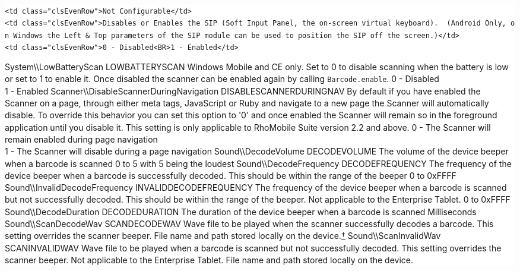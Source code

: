     <td class="clsEvenRow">Not Configurable</td>
    <td class="clsEvenRow">Disables or Enables the SIP (Soft Input Panel, the on-screen virtual keyboard).  (Android Only, on Windows the Left & Top parameters of the SIP module can be used to position the SIP off the screen.)</td>
    <td class="clsEvenRow">0 - Disabled<BR>1 - Enabled</td>
  </tr>
  <tr>
    <td>System\\LowBatteryScan</td>
    <td>LOWBATTERYSCAN</td>
    <td>Windows Mobile and CE only.  Set to 0 to disable scanning when the battery is low or set to 1 to enable it.  Once disabled the scanner can be enabled again by calling <code>Barcode.enable</code>.</td>
    <td>0 - Disabled<BR>1 - Enabled</td>
  </tr>
  <tr>
    <td class="clsEvenRow">Scanner\\DisableScannerDuringNavigation</td>
    <td class="clsEvenRow">DISABLESCANNERDURINGNAV</td>
    <td class="clsEvenRow">By default if you have enabled the Scanner on a page, through either meta tags, JavaScript or Ruby and navigate to a new page the Scanner will automatically disable.  To override this behavior you can set this option to '0' and once enabled the Scanner will remain so in the foreground application until you disable it.  This setting is only applicable to RhoMobile Suite version 2.2 and above.</td>
    <td class="clsEvenRow">0 - The Scanner will remain enabled during page navigation<BR>1 - The Scanner will disable during a page navigation</td>
  </tr>
  <tr>
    <td>Sound\\DecodeVolume</td>
    <td>DECODEVOLUME</td>
    <td>The volume of the device beeper when a barcode is scanned</td>
    <td>0 to 5 with 5 being the loudest</td>
  </tr>
  <tr>
    <td class="clsEvenRow">Sound\\DecodeFrequency</td>
    <td class="clsEvenRow">DECODEFREQUENCY</td>
    <td class="clsEvenRow">The frequency of the device beeper when a barcode is successfully decoded.  This should be within the range of the beeper</td>
    <td class="clsEvenRow">0 to 0xFFFF</td>
  </tr>
  <tr>
    <td>Sound\\InvalidDecodeFrequency</td>
    <td>INVALIDDECODEFREQUENCY</td>
    <td>The frequency of the device beeper when a barcode is scanned but not successfully decoded.  This should be within the range of the beeper. Not applicable to the Enterprise Tablet.</td>
    <td>0 to 0xFFFF</td>
  </tr>
  <tr>
    <td class="clsEvenRow">Sound\\DecodeDuration</td>
    <td class="clsEvenRow">DECODEDURATION</td>
    <td class="clsEvenRow">The duration of the device beeper when a barcode is scanned</td>
    <td class="clsEvenRow">Milliseconds</td>
  </tr>
  <tr>
    <td>Sound\\ScanDecodeWav</td>
    <td>SCANDECODEWAV</td>
    <td>Wave file to be played when the scanner successfully decodes a barcode.  This setting overrides the scanner beeper.</td>
    <td>File name and path stored locally on the device.<a href="#_caseSensitivity">&dagger;</a></td>
  </tr>
  <tr>
    <td class="clsEvenRow">Sound\\ScanInvalidWav</td>
    <td class="clsEvenRow">SCANINVALIDWAV</td>
    <td class="clsEvenRow">Wave file to be played when a barcode is scanned but not successfully decoded.  This setting overrides the scanner beeper. Not applicable to the Enterprise Tablet.</td>
    <td class="clsEvenRow">File name and path stored locally on the device.</td>
